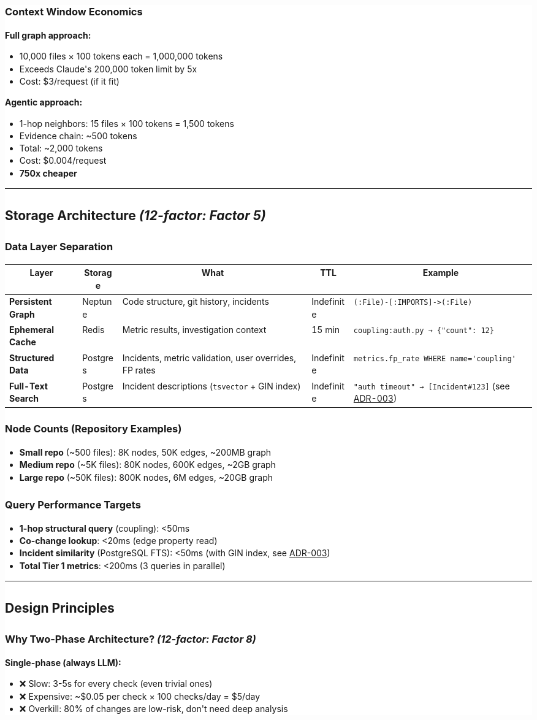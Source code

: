 ### Context Window Economics

**Full graph approach:**
- 10,000 files × 100 tokens each = 1,000,000 tokens
- Exceeds Claude's 200,000 token limit by 5x
- Cost: $3/request (if it fit)

**Agentic approach:**
- 1-hop neighbors: 15 files × 100 tokens = 1,500 tokens
- Evidence chain: ~500 tokens
- Total: ~2,000 tokens
- Cost: $0.004/request
- **750x cheaper**

---

## Storage Architecture *(12-factor: Factor 5)*

### Data Layer Separation

| Layer | Storage | What | TTL | Example |
|-------|---------|------|-----|---------|
| **Persistent Graph** | Neptune | Code structure, git history, incidents | Indefinite | `(:File)-[:IMPORTS]->(:File)` |
| **Ephemeral Cache** | Redis | Metric results, investigation context | 15 min | `coupling:auth.py → {"count": 12}` |
| **Structured Data** | Postgres | Incidents, metric validation, user overrides, FP rates | Indefinite | `metrics.fp_rate WHERE name='coupling'` |
| **Full-Text Search** | Postgres | Incident descriptions (`tsvector` + GIN index) | Indefinite | `"auth timeout" → [Incident#123]` (see [ADR-003](decisions/003-postgresql-fulltext-search.md)) |

### Node Counts (Repository Examples)

- **Small repo** (~500 files): 8K nodes, 50K edges, ~200MB graph
- **Medium repo** (~5K files): 80K nodes, 600K edges, ~2GB graph
- **Large repo** (~50K files): 800K nodes, 6M edges, ~20GB graph

### Query Performance Targets

- **1-hop structural query** (coupling): <50ms
- **Co-change lookup**: <20ms (edge property read)
- **Incident similarity** (PostgreSQL FTS): <50ms (with GIN index, see [ADR-003](decisions/003-postgresql-fulltext-search.md))
- **Total Tier 1 metrics**: <200ms (3 queries in parallel)

---

## Design Principles

### Why Two-Phase Architecture? *(12-factor: Factor 8)*

**Single-phase (always LLM):**
- ❌ Slow: 3-5s for every check (even trivial ones)
- ❌ Expensive: ~$0.05 per check × 100 checks/day = $5/day
- ❌ Overkill: 80% of changes are low-risk, don't need deep analysis
